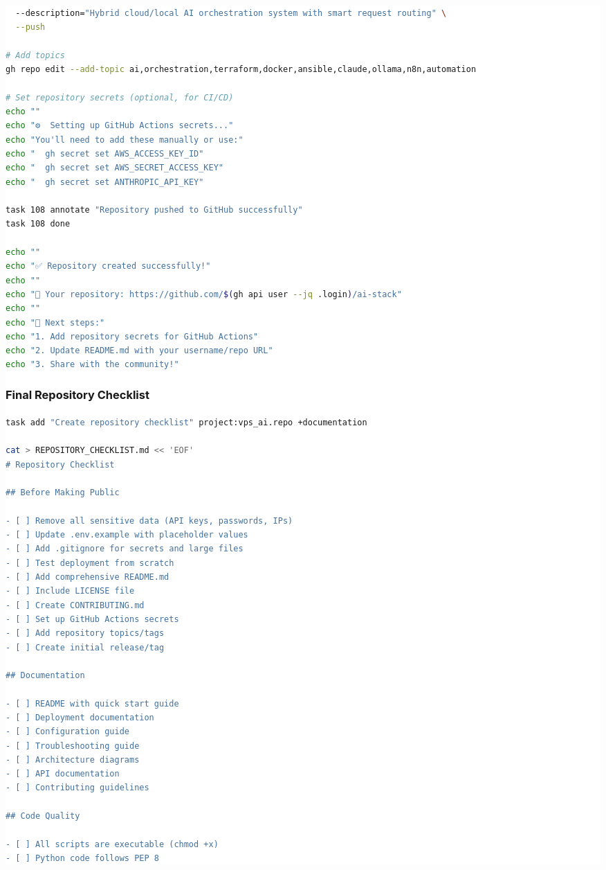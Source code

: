 ```bash
  --description="Hybrid cloud/local AI orchestration system with smart request routing" \
  --push

# Add topics
gh repo edit --add-topic ai,orchestration,terraform,docker,ansible,claude,ollama,n8n,automation

# Set repository secrets (optional, for CI/CD)
echo ""
echo "⚙️  Setting up GitHub Actions secrets..."
echo "You'll need to add these manually or use:"
echo "  gh secret set AWS_ACCESS_KEY_ID"
echo "  gh secret set AWS_SECRET_ACCESS_KEY"
echo "  gh secret set ANTHROPIC_API_KEY"

task 108 annotate "Repository pushed to GitHub successfully"
task 108 done

echo ""
echo "✅ Repository created successfully!"
echo ""
echo "🔗 Your repository: https://github.com/$(gh api user --jq .login)/ai-stack"
echo ""
echo "📝 Next steps:"
echo "1. Add repository secrets for GitHub Actions"
echo "2. Update README.md with your username/repo URL"
echo "3. Share with the community!"
```

### Final Repository Checklist

```bash
task add "Create repository checklist" project:vps_ai.repo +documentation

cat > REPOSITORY_CHECKLIST.md << 'EOF'
# Repository Checklist

## Before Making Public

- [ ] Remove all sensitive data (API keys, passwords, IPs)
- [ ] Update .env.example with placeholder values
- [ ] Add .gitignore for secrets and large files
- [ ] Test deployment from scratch
- [ ] Add comprehensive README.md
- [ ] Include LICENSE file
- [ ] Create CONTRIBUTING.md
- [ ] Set up GitHub Actions secrets
- [ ] Add repository topics/tags
- [ ] Create initial release/tag

## Documentation

- [ ] README with quick start guide
- [ ] Deployment documentation
- [ ] Configuration guide
- [ ] Troubleshooting guide
- [ ] Architecture diagrams
- [ ] API documentation
- [ ] Contributing guidelines

## Code Quality

- [ ] All scripts are executable (chmod +x)
- [ ] Python code follows PEP 8
```